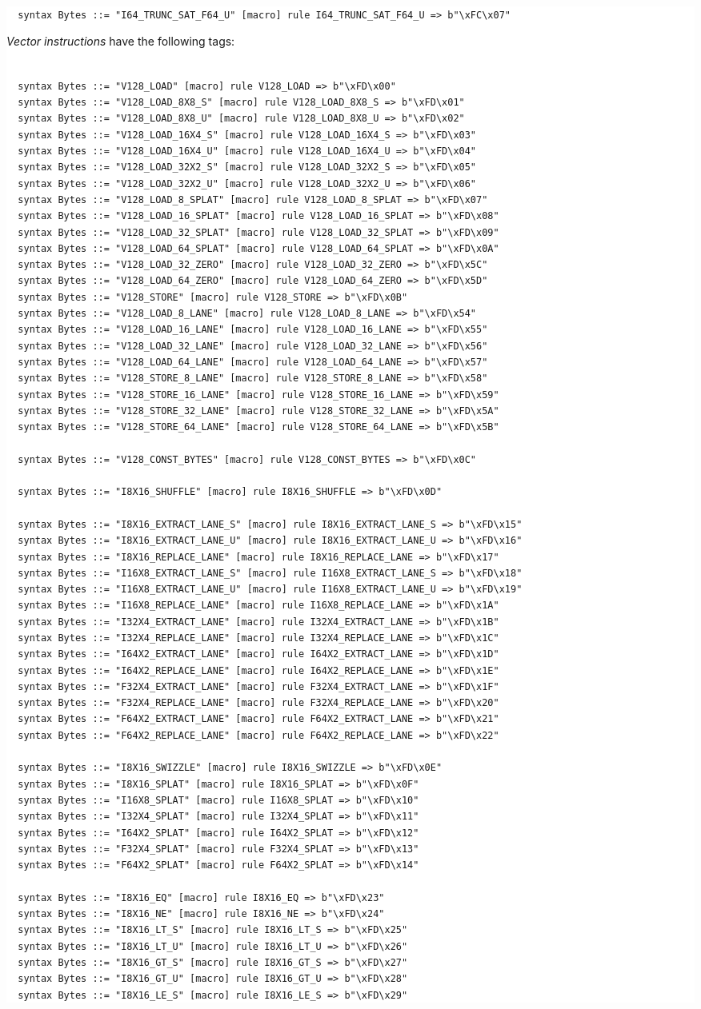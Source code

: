 ```k
  syntax Bytes ::= "I64_TRUNC_SAT_F64_U" [macro] rule I64_TRUNC_SAT_F64_U => b"\xFC\x07"
```

_Vector instructions_ have the following tags:

```k

  syntax Bytes ::= "V128_LOAD" [macro] rule V128_LOAD => b"\xFD\x00"
  syntax Bytes ::= "V128_LOAD_8X8_S" [macro] rule V128_LOAD_8X8_S => b"\xFD\x01"
  syntax Bytes ::= "V128_LOAD_8X8_U" [macro] rule V128_LOAD_8X8_U => b"\xFD\x02"
  syntax Bytes ::= "V128_LOAD_16X4_S" [macro] rule V128_LOAD_16X4_S => b"\xFD\x03"
  syntax Bytes ::= "V128_LOAD_16X4_U" [macro] rule V128_LOAD_16X4_U => b"\xFD\x04"
  syntax Bytes ::= "V128_LOAD_32X2_S" [macro] rule V128_LOAD_32X2_S => b"\xFD\x05"
  syntax Bytes ::= "V128_LOAD_32X2_U" [macro] rule V128_LOAD_32X2_U => b"\xFD\x06"
  syntax Bytes ::= "V128_LOAD_8_SPLAT" [macro] rule V128_LOAD_8_SPLAT => b"\xFD\x07"
  syntax Bytes ::= "V128_LOAD_16_SPLAT" [macro] rule V128_LOAD_16_SPLAT => b"\xFD\x08"
  syntax Bytes ::= "V128_LOAD_32_SPLAT" [macro] rule V128_LOAD_32_SPLAT => b"\xFD\x09"
  syntax Bytes ::= "V128_LOAD_64_SPLAT" [macro] rule V128_LOAD_64_SPLAT => b"\xFD\x0A"
  syntax Bytes ::= "V128_LOAD_32_ZERO" [macro] rule V128_LOAD_32_ZERO => b"\xFD\x5C"
  syntax Bytes ::= "V128_LOAD_64_ZERO" [macro] rule V128_LOAD_64_ZERO => b"\xFD\x5D"
  syntax Bytes ::= "V128_STORE" [macro] rule V128_STORE => b"\xFD\x0B"
  syntax Bytes ::= "V128_LOAD_8_LANE" [macro] rule V128_LOAD_8_LANE => b"\xFD\x54"
  syntax Bytes ::= "V128_LOAD_16_LANE" [macro] rule V128_LOAD_16_LANE => b"\xFD\x55"
  syntax Bytes ::= "V128_LOAD_32_LANE" [macro] rule V128_LOAD_32_LANE => b"\xFD\x56"
  syntax Bytes ::= "V128_LOAD_64_LANE" [macro] rule V128_LOAD_64_LANE => b"\xFD\x57"
  syntax Bytes ::= "V128_STORE_8_LANE" [macro] rule V128_STORE_8_LANE => b"\xFD\x58"
  syntax Bytes ::= "V128_STORE_16_LANE" [macro] rule V128_STORE_16_LANE => b"\xFD\x59"
  syntax Bytes ::= "V128_STORE_32_LANE" [macro] rule V128_STORE_32_LANE => b"\xFD\x5A"
  syntax Bytes ::= "V128_STORE_64_LANE" [macro] rule V128_STORE_64_LANE => b"\xFD\x5B"

  syntax Bytes ::= "V128_CONST_BYTES" [macro] rule V128_CONST_BYTES => b"\xFD\x0C"

  syntax Bytes ::= "I8X16_SHUFFLE" [macro] rule I8X16_SHUFFLE => b"\xFD\x0D"

  syntax Bytes ::= "I8X16_EXTRACT_LANE_S" [macro] rule I8X16_EXTRACT_LANE_S => b"\xFD\x15"
  syntax Bytes ::= "I8X16_EXTRACT_LANE_U" [macro] rule I8X16_EXTRACT_LANE_U => b"\xFD\x16"
  syntax Bytes ::= "I8X16_REPLACE_LANE" [macro] rule I8X16_REPLACE_LANE => b"\xFD\x17"
  syntax Bytes ::= "I16X8_EXTRACT_LANE_S" [macro] rule I16X8_EXTRACT_LANE_S => b"\xFD\x18"
  syntax Bytes ::= "I16X8_EXTRACT_LANE_U" [macro] rule I16X8_EXTRACT_LANE_U => b"\xFD\x19"
  syntax Bytes ::= "I16X8_REPLACE_LANE" [macro] rule I16X8_REPLACE_LANE => b"\xFD\x1A"
  syntax Bytes ::= "I32X4_EXTRACT_LANE" [macro] rule I32X4_EXTRACT_LANE => b"\xFD\x1B"
  syntax Bytes ::= "I32X4_REPLACE_LANE" [macro] rule I32X4_REPLACE_LANE => b"\xFD\x1C"
  syntax Bytes ::= "I64X2_EXTRACT_LANE" [macro] rule I64X2_EXTRACT_LANE => b"\xFD\x1D"
  syntax Bytes ::= "I64X2_REPLACE_LANE" [macro] rule I64X2_REPLACE_LANE => b"\xFD\x1E"
  syntax Bytes ::= "F32X4_EXTRACT_LANE" [macro] rule F32X4_EXTRACT_LANE => b"\xFD\x1F"
  syntax Bytes ::= "F32X4_REPLACE_LANE" [macro] rule F32X4_REPLACE_LANE => b"\xFD\x20"
  syntax Bytes ::= "F64X2_EXTRACT_LANE" [macro] rule F64X2_EXTRACT_LANE => b"\xFD\x21"
  syntax Bytes ::= "F64X2_REPLACE_LANE" [macro] rule F64X2_REPLACE_LANE => b"\xFD\x22"

  syntax Bytes ::= "I8X16_SWIZZLE" [macro] rule I8X16_SWIZZLE => b"\xFD\x0E"
  syntax Bytes ::= "I8X16_SPLAT" [macro] rule I8X16_SPLAT => b"\xFD\x0F"
  syntax Bytes ::= "I16X8_SPLAT" [macro] rule I16X8_SPLAT => b"\xFD\x10"
  syntax Bytes ::= "I32X4_SPLAT" [macro] rule I32X4_SPLAT => b"\xFD\x11"
  syntax Bytes ::= "I64X2_SPLAT" [macro] rule I64X2_SPLAT => b"\xFD\x12"
  syntax Bytes ::= "F32X4_SPLAT" [macro] rule F32X4_SPLAT => b"\xFD\x13"
  syntax Bytes ::= "F64X2_SPLAT" [macro] rule F64X2_SPLAT => b"\xFD\x14"

  syntax Bytes ::= "I8X16_EQ" [macro] rule I8X16_EQ => b"\xFD\x23"
  syntax Bytes ::= "I8X16_NE" [macro] rule I8X16_NE => b"\xFD\x24"
  syntax Bytes ::= "I8X16_LT_S" [macro] rule I8X16_LT_S => b"\xFD\x25"
  syntax Bytes ::= "I8X16_LT_U" [macro] rule I8X16_LT_U => b"\xFD\x26"
  syntax Bytes ::= "I8X16_GT_S" [macro] rule I8X16_GT_S => b"\xFD\x27"
  syntax Bytes ::= "I8X16_GT_U" [macro] rule I8X16_GT_U => b"\xFD\x28"
  syntax Bytes ::= "I8X16_LE_S" [macro] rule I8X16_LE_S => b"\xFD\x29"
```